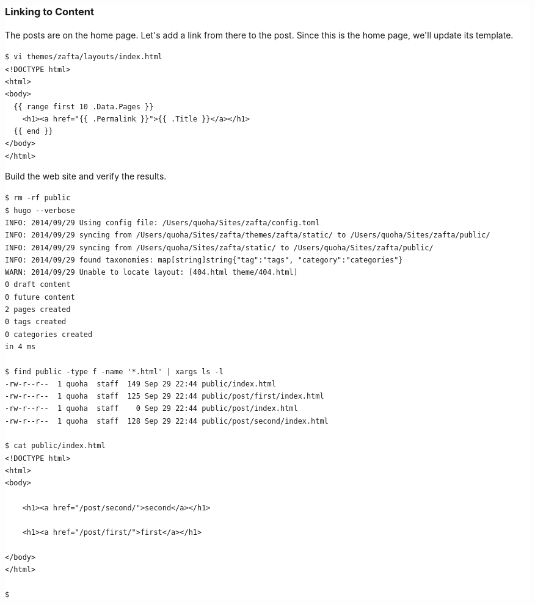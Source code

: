 ### Linking to Content

The posts are on the home page. Let's add a link from there to the post. Since
this is the home page, we'll update its template.

```
$ vi themes/zafta/layouts/index.html
<!DOCTYPE html>
<html>
<body>
  {{ range first 10 .Data.Pages }}
    <h1><a href="{{ .Permalink }}">{{ .Title }}</a></h1>
  {{ end }}
</body>
</html>
```

Build the web site and verify the results.

```
$ rm -rf public
$ hugo --verbose
INFO: 2014/09/29 Using config file: /Users/quoha/Sites/zafta/config.toml
INFO: 2014/09/29 syncing from /Users/quoha/Sites/zafta/themes/zafta/static/ to /Users/quoha/Sites/zafta/public/
INFO: 2014/09/29 syncing from /Users/quoha/Sites/zafta/static/ to /Users/quoha/Sites/zafta/public/
INFO: 2014/09/29 found taxonomies: map[string]string{"tag":"tags", "category":"categories"}
WARN: 2014/09/29 Unable to locate layout: [404.html theme/404.html]
0 draft content
0 future content
2 pages created
0 tags created
0 categories created
in 4 ms

$ find public -type f -name '*.html' | xargs ls -l
-rw-r--r--  1 quoha  staff  149 Sep 29 22:44 public/index.html
-rw-r--r--  1 quoha  staff  125 Sep 29 22:44 public/post/first/index.html
-rw-r--r--  1 quoha  staff    0 Sep 29 22:44 public/post/index.html
-rw-r--r--  1 quoha  staff  128 Sep 29 22:44 public/post/second/index.html

$ cat public/index.html
<!DOCTYPE html>
<html>
<body>

    <h1><a href="/post/second/">second</a></h1>

    <h1><a href="/post/first/">first</a></h1>

</body>
</html>

$
```
